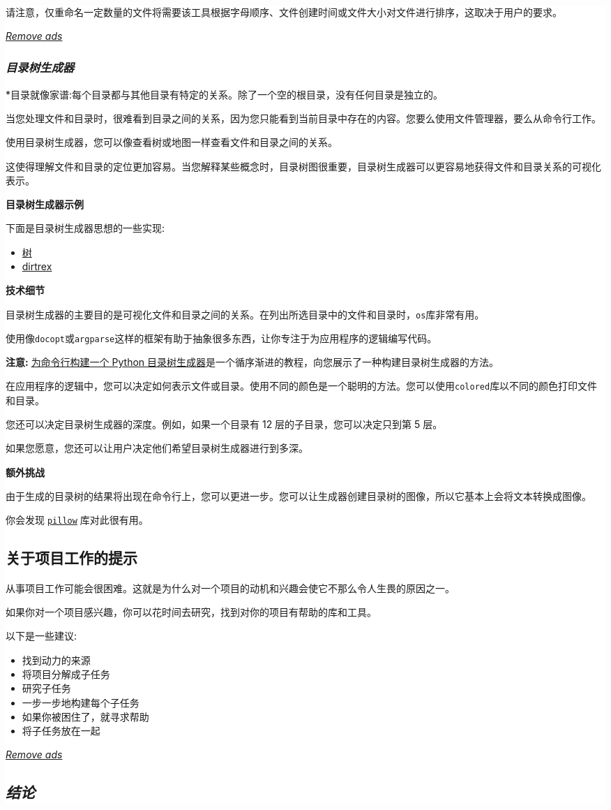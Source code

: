 请注意，仅重命名一定数量的文件将需要该工具根据字母顺序、文件创建时间或文件大小对文件进行排序，这取决于用户的要求。

[*Remove ads*](/account/join/)

### *目录树生成器*

 *目录就像家谱:每个目录都与其他目录有特定的关系。除了一个空的根目录，没有任何目录是独立的。

当您处理文件和目录时，很难看到目录之间的关系，因为您只能看到当前目录中存在的内容。您要么使用文件管理器，要么从命令行工作。

使用目录树生成器，您可以像查看树或地图一样查看文件和目录之间的关系。

这使得理解文件和目录的定位更加容易。当您解释某些概念时，目录树图很重要，目录树生成器可以更容易地获得文件和目录关系的可视化表示。

**目录树生成器示例**

下面是目录树生成器思想的一些实现:

*   [树](https://en.wikipedia.org/wiki/Tree_(command))
*   [dirtrex](https://github.com/mauriziodimatteo/dirtreex)

**技术细节**

目录树生成器的主要目的是可视化文件和目录之间的关系。在列出所选目录中的文件和目录时，`os`库非常有用。

使用像`docopt`或`argparse`这样的框架有助于抽象很多东西，让你专注于为应用程序的逻辑编写代码。

**注意:** [为命令行构建一个 Python 目录树生成器](https://realpython.com/directory-tree-generator-python/)是一个循序渐进的教程，向您展示了一种构建目录树生成器的方法。

在应用程序的逻辑中，您可以决定如何表示文件或目录。使用不同的颜色是一个聪明的方法。您可以使用`colored`库以不同的颜色打印文件和目录。

您还可以决定目录树生成器的深度。例如，如果一个目录有 12 层的子目录，您可以决定只到第 5 层。

如果您愿意，您还可以让用户决定他们希望目录树生成器进行到多深。

**额外挑战**

由于生成的目录树的结果将出现在命令行上，您可以更进一步。您可以让生成器创建目录树的图像，所以它基本上会将文本转换成图像。

你会发现 [`pillow`](https://pillow.readthedocs.io/en/stable/) 库对此很有用。

## 关于项目工作的提示

从事项目工作可能会很困难。这就是为什么对一个项目的动机和兴趣会使它不那么令人生畏的原因之一。

如果你对一个项目感兴趣，你可以花时间去研究，找到对你的项目有帮助的库和工具。

以下是一些建议:

*   找到动力的来源
*   将项目分解成子任务
*   研究子任务
*   一步一步地构建每个子任务
*   如果你被困住了，就寻求帮助
*   将子任务放在一起

[*Remove ads*](/account/join/)

## *结论*
